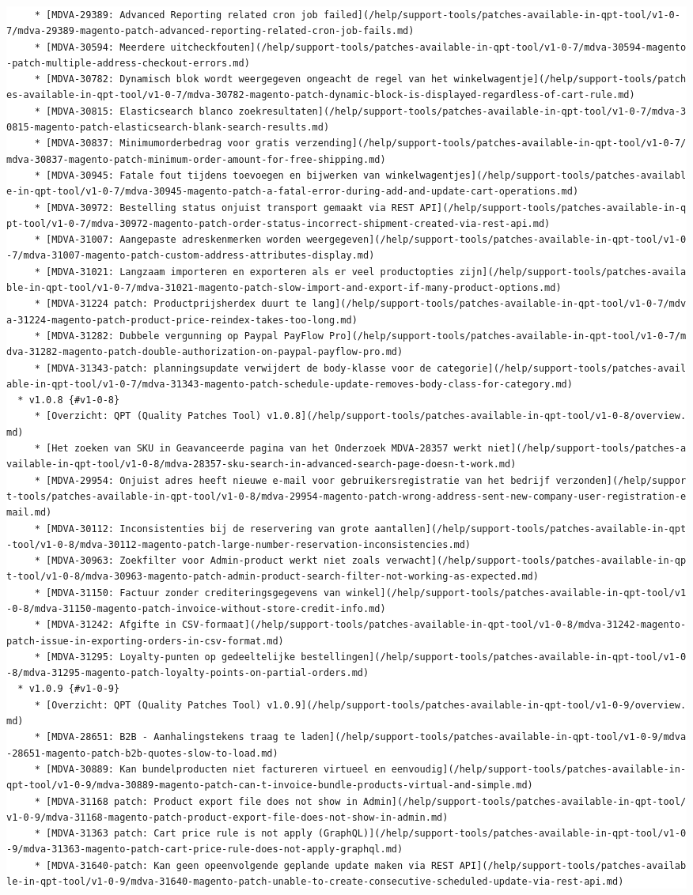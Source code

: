          * [MDVA-29389: Advanced Reporting related cron job failed](/help/support-tools/patches-available-in-qpt-tool/v1-0-7/mdva-29389-magento-patch-advanced-reporting-related-cron-job-fails.md)
         * [MDVA-30594: Meerdere uitcheckfouten](/help/support-tools/patches-available-in-qpt-tool/v1-0-7/mdva-30594-magento-patch-multiple-address-checkout-errors.md)
         * [MDVA-30782: Dynamisch blok wordt weergegeven ongeacht de regel van het winkelwagentje](/help/support-tools/patches-available-in-qpt-tool/v1-0-7/mdva-30782-magento-patch-dynamic-block-is-displayed-regardless-of-cart-rule.md)
         * [MDVA-30815: Elasticsearch blanco zoekresultaten](/help/support-tools/patches-available-in-qpt-tool/v1-0-7/mdva-30815-magento-patch-elasticsearch-blank-search-results.md)
         * [MDVA-30837: Minimumorderbedrag voor gratis verzending](/help/support-tools/patches-available-in-qpt-tool/v1-0-7/mdva-30837-magento-patch-minimum-order-amount-for-free-shipping.md)
         * [MDVA-30945: Fatale fout tijdens toevoegen en bijwerken van winkelwagentjes](/help/support-tools/patches-available-in-qpt-tool/v1-0-7/mdva-30945-magento-patch-a-fatal-error-during-add-and-update-cart-operations.md)
         * [MDVA-30972: Bestelling status onjuist transport gemaakt via REST API](/help/support-tools/patches-available-in-qpt-tool/v1-0-7/mdva-30972-magento-patch-order-status-incorrect-shipment-created-via-rest-api.md)
         * [MDVA-31007: Aangepaste adreskenmerken worden weergegeven](/help/support-tools/patches-available-in-qpt-tool/v1-0-7/mdva-31007-magento-patch-custom-address-attributes-display.md)
         * [MDVA-31021: Langzaam importeren en exporteren als er veel productopties zijn](/help/support-tools/patches-available-in-qpt-tool/v1-0-7/mdva-31021-magento-patch-slow-import-and-export-if-many-product-options.md)
         * [MDVA-31224 patch: Productprijsherdex duurt te lang](/help/support-tools/patches-available-in-qpt-tool/v1-0-7/mdva-31224-magento-patch-product-price-reindex-takes-too-long.md)
         * [MDVA-31282: Dubbele vergunning op Paypal PayFlow Pro](/help/support-tools/patches-available-in-qpt-tool/v1-0-7/mdva-31282-magento-patch-double-authorization-on-paypal-payflow-pro.md)
         * [MDVA-31343-patch: planningsupdate verwijdert de body-klasse voor de categorie](/help/support-tools/patches-available-in-qpt-tool/v1-0-7/mdva-31343-magento-patch-schedule-update-removes-body-class-for-category.md)
      * v1.0.8 {#v1-0-8}
         * [Overzicht: QPT (Quality Patches Tool) v1.0.8](/help/support-tools/patches-available-in-qpt-tool/v1-0-8/overview.md)
         * [Het zoeken van SKU in Geavanceerde pagina van het Onderzoek MDVA-28357 werkt niet](/help/support-tools/patches-available-in-qpt-tool/v1-0-8/mdva-28357-sku-search-in-advanced-search-page-doesn-t-work.md)
         * [MDVA-29954: Onjuist adres heeft nieuwe e-mail voor gebruikersregistratie van het bedrijf verzonden](/help/support-tools/patches-available-in-qpt-tool/v1-0-8/mdva-29954-magento-patch-wrong-address-sent-new-company-user-registration-email.md)
         * [MDVA-30112: Inconsistenties bij de reservering van grote aantallen](/help/support-tools/patches-available-in-qpt-tool/v1-0-8/mdva-30112-magento-patch-large-number-reservation-inconsistencies.md)
         * [MDVA-30963: Zoekfilter voor Admin-product werkt niet zoals verwacht](/help/support-tools/patches-available-in-qpt-tool/v1-0-8/mdva-30963-magento-patch-admin-product-search-filter-not-working-as-expected.md)
         * [MDVA-31150: Factuur zonder crediteringsgegevens van winkel](/help/support-tools/patches-available-in-qpt-tool/v1-0-8/mdva-31150-magento-patch-invoice-without-store-credit-info.md)
         * [MDVA-31242: Afgifte in CSV-formaat](/help/support-tools/patches-available-in-qpt-tool/v1-0-8/mdva-31242-magento-patch-issue-in-exporting-orders-in-csv-format.md)
         * [MDVA-31295: Loyalty-punten op gedeeltelijke bestellingen](/help/support-tools/patches-available-in-qpt-tool/v1-0-8/mdva-31295-magento-patch-loyalty-points-on-partial-orders.md)
      * v1.0.9 {#v1-0-9}
         * [Overzicht: QPT (Quality Patches Tool) v1.0.9](/help/support-tools/patches-available-in-qpt-tool/v1-0-9/overview.md)
         * [MDVA-28651: B2B - Aanhalingstekens traag te laden](/help/support-tools/patches-available-in-qpt-tool/v1-0-9/mdva-28651-magento-patch-b2b-quotes-slow-to-load.md)
         * [MDVA-30889: Kan bundelproducten niet factureren virtueel en eenvoudig](/help/support-tools/patches-available-in-qpt-tool/v1-0-9/mdva-30889-magento-patch-can-t-invoice-bundle-products-virtual-and-simple.md)
         * [MDVA-31168 patch: Product export file does not show in Admin](/help/support-tools/patches-available-in-qpt-tool/v1-0-9/mdva-31168-magento-patch-product-export-file-does-not-show-in-admin.md)
         * [MDVA-31363 patch: Cart price rule is not apply (GraphQL)](/help/support-tools/patches-available-in-qpt-tool/v1-0-9/mdva-31363-magento-patch-cart-price-rule-does-not-apply-graphql.md)
         * [MDVA-31640-patch: Kan geen opeenvolgende geplande update maken via REST API](/help/support-tools/patches-available-in-qpt-tool/v1-0-9/mdva-31640-magento-patch-unable-to-create-consecutive-scheduled-update-via-rest-api.md)